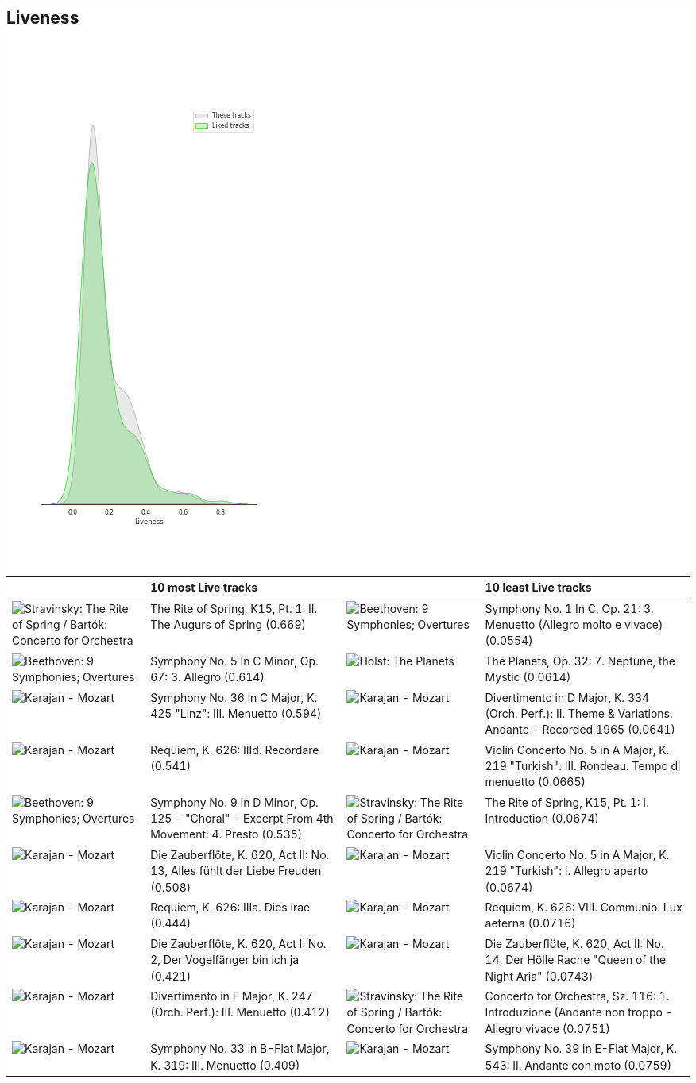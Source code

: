 ## Liveness

![Distribution of Liveness compared to all liked tracks](../../images/artists/herbert_von_karajan/audio_features/audio_liveness/distribution.png)

| ​ | 10 most Live tracks | ​​ | 10 least Live tracks |
|:---|:---|:---|:---|
| <img src="https://i.scdn.co/image/ab67616d0000b273f0eb5b09e87f24415266d723" alt="Stravinsky: The Rite of Spring / Bartók: Concerto for Orchestra" width="50" /> | The Rite of Spring, K15, Pt. 1: II. The Augurs of Spring (0.669) | <img src="https://i.scdn.co/image/ab67616d0000b27370426e24663b43f11ebd9c24" alt="Beethoven: 9 Symphonies; Overtures" width="50" /> | Symphony No. 1 In C, Op. 21: 3. Menuetto (Allegro molto e vivace) (0.0554) |
| <img src="https://i.scdn.co/image/ab67616d0000b27370426e24663b43f11ebd9c24" alt="Beethoven: 9 Symphonies; Overtures" width="50" /> | Symphony No. 5 In C Minor, Op. 67: 3. Allegro (0.614) | <img src="https://i.scdn.co/image/ab67616d0000b2734c43a2f36c0aec708ba024d5" alt="Holst: The Planets" width="50" /> | The Planets, Op. 32: 7. Neptune, the Mystic (0.0614) |
| <img src="https://i.scdn.co/image/ab67616d0000b273aee7b58c9c391174de91cbf8" alt="Karajan - Mozart" width="50" /> | Symphony No. 36 in C Major, K. 425 "Linz": III. Menuetto (0.594) | <img src="https://i.scdn.co/image/ab67616d0000b273aee7b58c9c391174de91cbf8" alt="Karajan - Mozart" width="50" /> | Divertimento in D Major, K. 334 (Orch. Perf.): II. Theme & Variations. Andante - Recorded 1965 (0.0641) |
| <img src="https://i.scdn.co/image/ab67616d0000b273aee7b58c9c391174de91cbf8" alt="Karajan - Mozart" width="50" /> | Requiem, K. 626: IIId. Recordare (0.541) | <img src="https://i.scdn.co/image/ab67616d0000b273aee7b58c9c391174de91cbf8" alt="Karajan - Mozart" width="50" /> | Violin Concerto No. 5 in A Major, K. 219 "Turkish": III. Rondeau. Tempo di menuetto (0.0665) |
| <img src="https://i.scdn.co/image/ab67616d0000b27370426e24663b43f11ebd9c24" alt="Beethoven: 9 Symphonies; Overtures" width="50" /> | Symphony No. 9 In D Minor, Op. 125 - "Choral" - Excerpt From 4th Movement: 4. Presto (0.535) | <img src="https://i.scdn.co/image/ab67616d0000b273f0eb5b09e87f24415266d723" alt="Stravinsky: The Rite of Spring / Bartók: Concerto for Orchestra" width="50" /> | The Rite of Spring, K15, Pt. 1: I. Introduction (0.0674) |
| <img src="https://i.scdn.co/image/ab67616d0000b273aee7b58c9c391174de91cbf8" alt="Karajan - Mozart" width="50" /> | Die Zauberflöte, K. 620, Act II: No. 13, Alles fühlt der Liebe Freuden (0.508) | <img src="https://i.scdn.co/image/ab67616d0000b273aee7b58c9c391174de91cbf8" alt="Karajan - Mozart" width="50" /> | Violin Concerto No. 5 in A Major, K. 219 "Turkish": I. Allegro aperto (0.0674) |
| <img src="https://i.scdn.co/image/ab67616d0000b273aee7b58c9c391174de91cbf8" alt="Karajan - Mozart" width="50" /> | Requiem, K. 626: IIIa. Dies irae (0.444) | <img src="https://i.scdn.co/image/ab67616d0000b273aee7b58c9c391174de91cbf8" alt="Karajan - Mozart" width="50" /> | Requiem, K. 626: VIII. Communio. Lux aeterna (0.0716) |
| <img src="https://i.scdn.co/image/ab67616d0000b273aee7b58c9c391174de91cbf8" alt="Karajan - Mozart" width="50" /> | Die Zauberflöte, K. 620, Act I: No. 2, Der Vogelfänger bin ich ja (0.421) | <img src="https://i.scdn.co/image/ab67616d0000b273aee7b58c9c391174de91cbf8" alt="Karajan - Mozart" width="50" /> | Die Zauberflöte, K. 620, Act II: No. 14, Der Hölle Rache "Queen of the Night Aria" (0.0743) |
| <img src="https://i.scdn.co/image/ab67616d0000b273aee7b58c9c391174de91cbf8" alt="Karajan - Mozart" width="50" /> | Divertimento in F Major, K. 247 (Orch. Perf.): III. Menuetto (0.412) | <img src="https://i.scdn.co/image/ab67616d0000b273f0eb5b09e87f24415266d723" alt="Stravinsky: The Rite of Spring / Bartók: Concerto for Orchestra" width="50" /> | Concerto for Orchestra, Sz. 116: 1. Introduzione (Andante non troppo - Allegro vivace (0.0751) |
| <img src="https://i.scdn.co/image/ab67616d0000b273aee7b58c9c391174de91cbf8" alt="Karajan - Mozart" width="50" /> | Symphony No. 33 in B-Flat Major, K. 319: III. Menuetto (0.409) | <img src="https://i.scdn.co/image/ab67616d0000b273aee7b58c9c391174de91cbf8" alt="Karajan - Mozart" width="50" /> | Symphony No. 39 in E-Flat Major, K. 543: II. Andante con moto (0.0759) |
